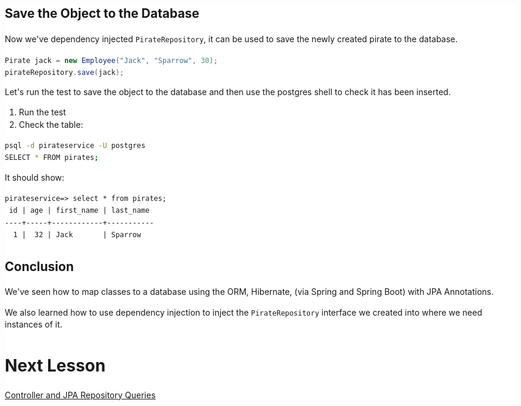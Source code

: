 ## Save the Object to the Database

Now we've dependency injected `PirateRepository`, it can be used to save the newly created pirate to the database.

```java
Pirate jack = new Employee("Jack", "Sparrow", 30);
pirateRepository.save(jack);
```

Let's run the test to save the object to the database and then use the postgres shell to check it has been inserted.

1. Run the test
2. Check the table:

```sh
psql -d pirateservice -U postgres
SELECT * FROM pirates;
```

It should show:

```
pirateservice=> select * from pirates;
 id | age | first_name | last_name
----+-----+------------+-----------
  1 |  32 | Jack       | Sparrow

```

## Conclusion

We've seen how to map classes to a database using the ORM, Hibernate, (via Spring and Spring Boot) with JPA Annotations.

We also learned how to use dependency injection to inject the `PirateRepository` interface we created into where we need instances of it.

# Next Lesson

[Controller and JPA Repository Queries](../controller_and_jpa_repository_queries/controller_and_jpa_repository_queries.md)
